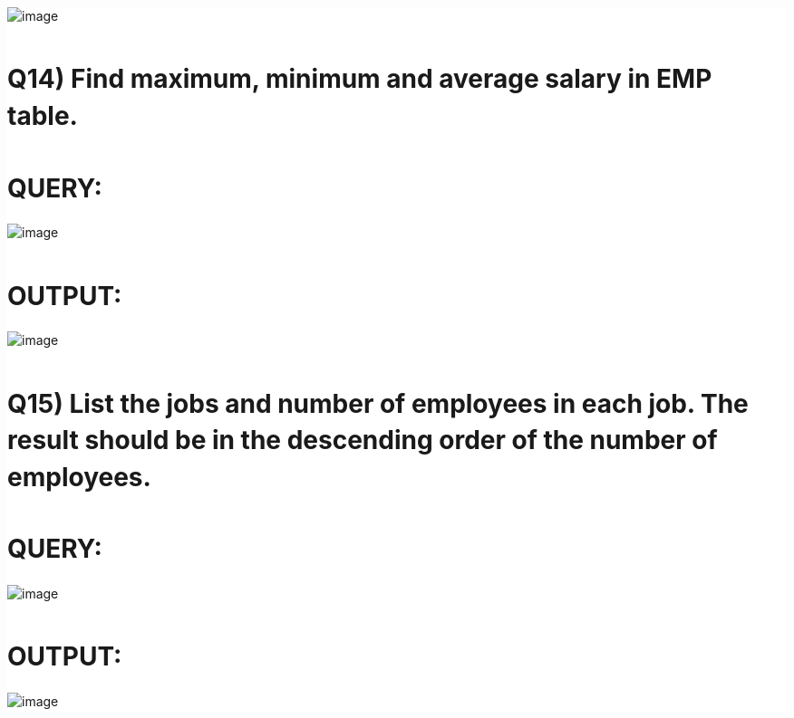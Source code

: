 ![image](https://github.com/POKALAGURAVAIAH8121/EX-2-Data-Manipulation-Language-DML-and-Data-Control-Language-DCL-Commands/assets/128034765/48e8b9cd-dde0-4146-b555-90ad5b57cf7d)

# Q14) Find maximum, minimum and average salary in EMP table.

# QUERY:

![image](https://github.com/POKALAGURAVAIAH8121/EX-2-Data-Manipulation-Language-DML-and-Data-Control-Language-DCL-Commands/assets/128034765/bbd4832b-c078-4ed6-876b-69cd881cd898)

# OUTPUT:

![image](https://github.com/POKALAGURAVAIAH8121/EX-2-Data-Manipulation-Language-DML-and-Data-Control-Language-DCL-Commands/assets/128034765/4050b724-5c0d-4907-b258-0aafd7703b12)

# Q15) List the jobs and number of employees in each job. The result should be in the descending order of the number of employees.

# QUERY:

![image](https://github.com/POKALAGURAVAIAH8121/EX-2-Data-Manipulation-Language-DML-and-Data-Control-Language-DCL-Commands/assets/128034765/9d778789-1ded-4dd3-97b4-e432d69007a4)

# OUTPUT:

![image](https://github.com/POKALAGURAVAIAH8121/EX-2-Data-Manipulation-Language-DML-and-Data-Control-Language-DCL-Commands/assets/128034765/9c916518-b1bb-48fd-baa9-ae28b5151358)
